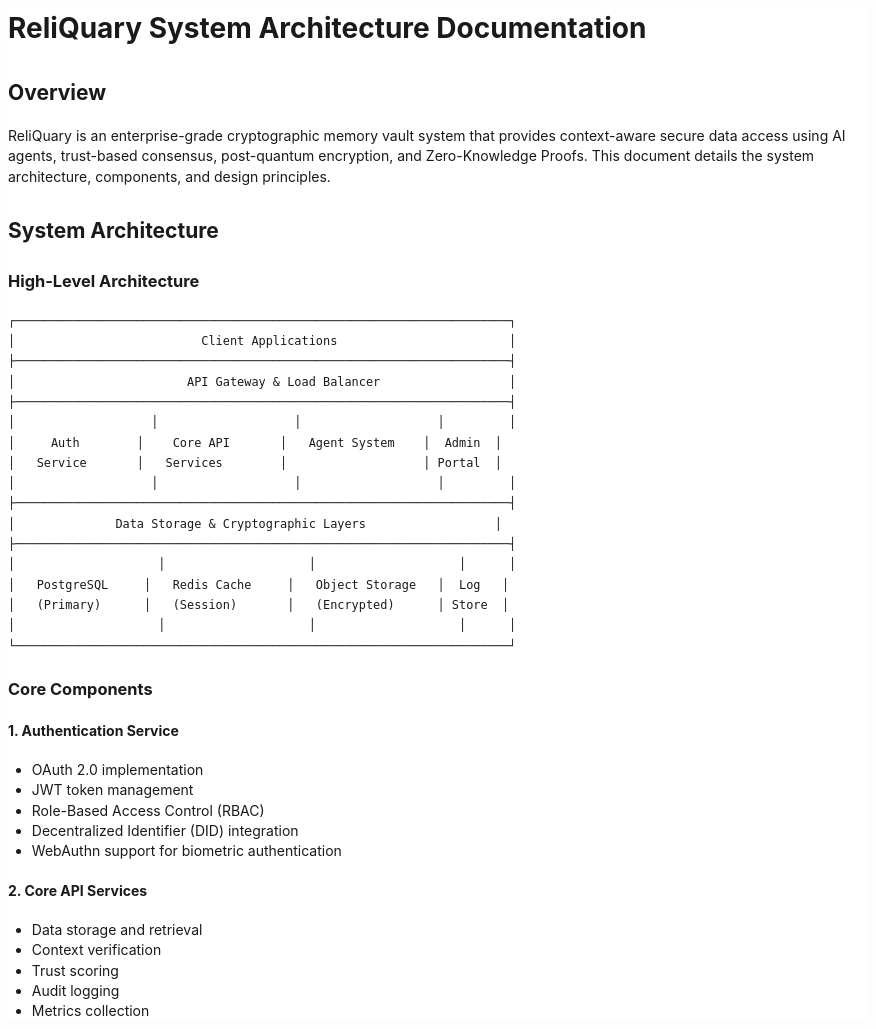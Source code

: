 # ReliQuary System Architecture Documentation

## Overview

ReliQuary is an enterprise-grade cryptographic memory vault system that provides context-aware secure data access using AI agents, trust-based consensus, post-quantum encryption, and Zero-Knowledge Proofs. This document details the system architecture, components, and design principles.

## System Architecture

### High-Level Architecture

```
┌─────────────────────────────────────────────────────────────────────┐
│                          Client Applications                        │
├─────────────────────────────────────────────────────────────────────┤
│                        API Gateway & Load Balancer                  │
├─────────────────────────────────────────────────────────────────────┤
│                   │                   │                   │         │
│     Auth        │    Core API       │   Agent System    │  Admin  │
│   Service       │   Services        │                   │ Portal  │
│                   │                   │                   │         │
├─────────────────────────────────────────────────────────────────────┤
│              Data Storage & Cryptographic Layers                  │
├─────────────────────────────────────────────────────────────────────┤
│                    │                    │                    │      │
│   PostgreSQL     │   Redis Cache     │   Object Storage   │  Log   │
│   (Primary)      │   (Session)       │   (Encrypted)      │ Store  │
│                    │                    │                    │      │
└─────────────────────────────────────────────────────────────────────┘
```

### Core Components

#### 1. Authentication Service

- OAuth 2.0 implementation
- JWT token management
- Role-Based Access Control (RBAC)
- Decentralized Identifier (DID) integration
- WebAuthn support for biometric authentication

#### 2. Core API Services

- Data storage and retrieval
- Context verification
- Trust scoring
- Audit logging
- Metrics collection
